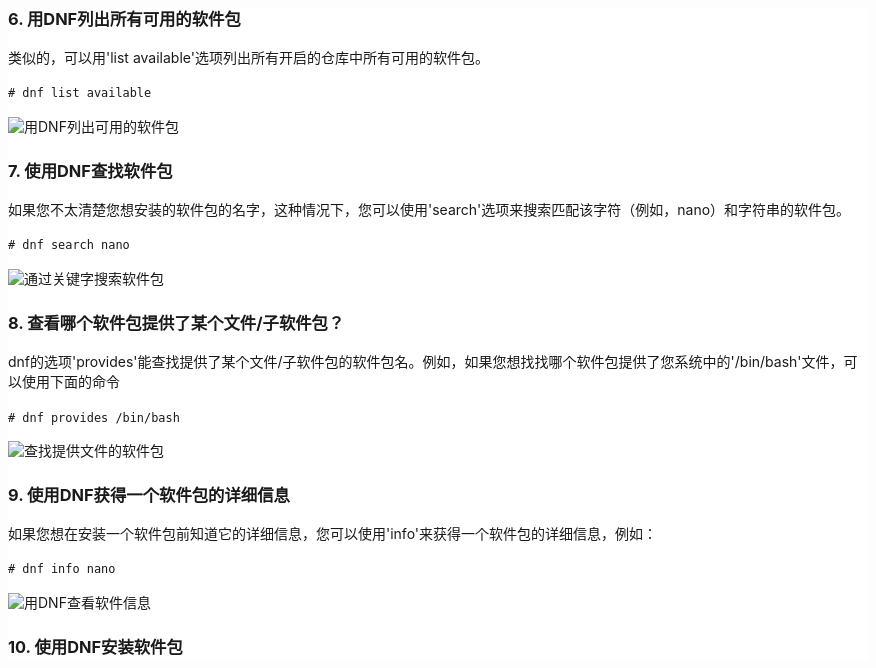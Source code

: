 
### 6. 用DNF列出所有可用的软件包


类似的，可以用'list available'选项列出所有开启的仓库中所有可用的软件包。



```
# dnf list available

```

![用DNF列出可用的软件包](/data/attachment/album/201506/28/233926v9a99xgb15w7gxzx.png)


### 7. 使用DNF查找软件包


如果您不太清楚您想安装的软件包的名字，这种情况下，您可以使用'search'选项来搜索匹配该字符（例如，nano）和字符串的软件包。



```
# dnf search nano

```

![通过关键字搜索软件包](/data/attachment/album/201506/28/233927zho6agohaovf56ss.gif)


### 8. 查看哪个软件包提供了某个文件/子软件包？


dnf的选项'provides'能查找提供了某个文件/子软件包的软件包名。例如，如果您想找找哪个软件包提供了您系统中的'/bin/bash'文件，可以使用下面的命令



```
# dnf provides /bin/bash

```

![查找提供文件的软件包](/data/attachment/album/201506/28/233927n7a952s99lj8v7s7.gif)


### 9. 使用DNF获得一个软件包的详细信息


如果您想在安装一个软件包前知道它的详细信息，您可以使用'info'来获得一个软件包的详细信息，例如：



```
# dnf info nano

```

![用DNF查看软件信息](/data/attachment/album/201506/28/233928rjdo34w2adj7b22j.gif)


### 10. 使用DNF安装软件包
